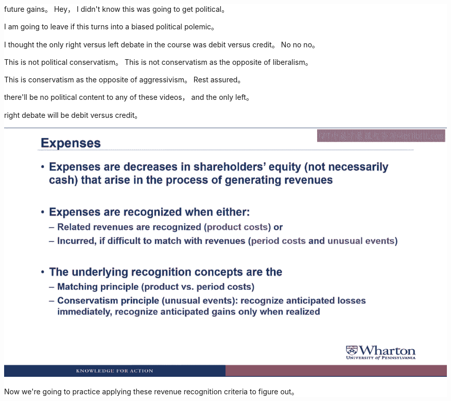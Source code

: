 future gains。 Hey， I didn't know this was going to get political。

I am going to leave if this turns into a biased political polemic。

I thought the only right versus left debate in the course was debit versus credit。 No no no。

This is not political conservatism。 This is not conservatism as the opposite of liberalism。

This is conservatism as the opposite of aggressivism。 Rest assured。

there'll be no political content to any of these videos， and the only left。

right debate will be debit versus credit。

![](img/7a60fe1c518a825141fe942f8e8bb459_128.png)

Now we're going to practice applying these revenue recognition criteria to figure out。
